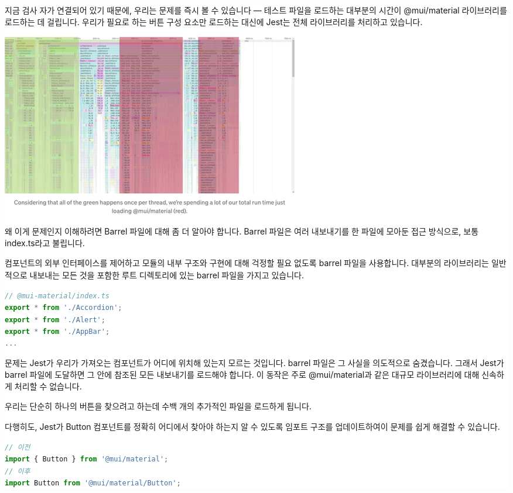 지금 검사 자가 연결되어 있기 때문에, 우리는 문제를 즉시 볼 수 있습니다 — 테스트 파일을 로드하는 대부분의 시간이 @mui/material 라이브러리를 로드하는 데 걸립니다. 우리가 필요로 하는 버튼 구성 요소만 로드하는 대신에 Jest는 전체 라이브러리를 처리하고 있습니다.

![이미지](/assets/img/2024-06-20-WhyIsMyJestTestSuiteSoSlow_3.png)

왜 이게 문제인지 이해하려면 Barrel 파일에 대해 좀 더 알아야 합니다. Barrel 파일은 여러 내보내기를 한 파일에 모아둔 접근 방식으로, 보통 index.ts라고 불립니다.

<div class="content-ad"></div>

컴포넌트의 외부 인터페이스를 제어하고 모듈의 내부 구조와 구현에 대해 걱정할 필요 없도록 barrel 파일을 사용합니다. 대부분의 라이브러리는 일반적으로 내보내는 모든 것을 포함한 루트 디렉토리에 있는 barrel 파일을 가지고 있습니다.

```js
// @mui-material/index.ts
export * from './Accordion';
export * from './Alert';
export * from './AppBar';
...
```

문제는 Jest가 우리가 가져오는 컴포넌트가 어디에 위치해 있는지 모르는 것입니다. barrel 파일은 그 사실을 의도적으로 숨겼습니다. 그래서 Jest가 barrel 파일에 도달하면 그 안에 참조된 모든 내보내기를 로드해야 합니다. 이 동작은 주로 @mui/material과 같은 대규모 라이브러리에 대해 신속하게 처리할 수 없습니다.

우리는 단순히 하나의 버튼을 찾으려고 하는데 수백 개의 추가적인 파일을 로드하게 됩니다.

<div class="content-ad"></div>

다행히도, Jest가 Button 컴포넌트를 정확히 어디에서 찾아야 하는지 알 수 있도록 임포트 구조를 업데이트하여이 문제를 쉽게 해결할 수 있습니다.

```js
// 이전
import { Button } from '@mui/material';
// 이후
import Button from '@mui/material/Button';
```
